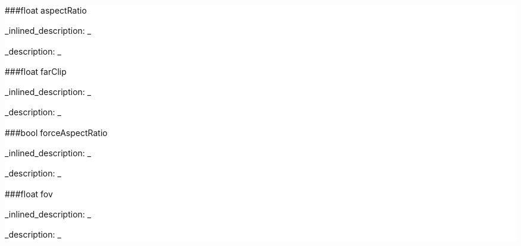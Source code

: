

###float aspectRatio



_inlined_description: _







_description: _









###float farClip



_inlined_description: _







_description: _









###bool forceAspectRatio



_inlined_description: _







_description: _









###float fov



_inlined_description: _







_description: _

